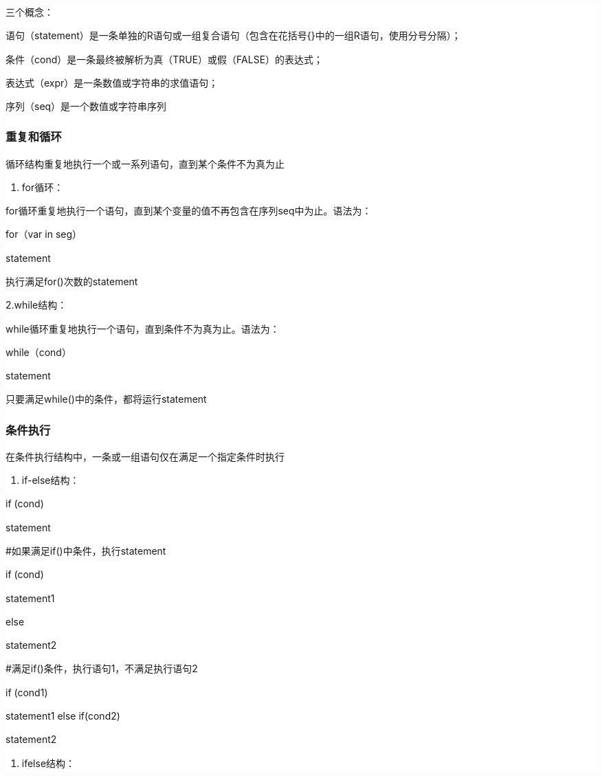 三个概念：

语句（statement）是一条单独的R语句或一组复合语句（包含在花括号\{\}中的一组R语句，使用分号分隔）；

条件（cond）是一条最终被解析为真（TRUE）或假（FALSE）的表达式；

表达式（expr）是一条数值或字符串的求值语句；

序列（seq）是一个数值或字符串序列

### 重复和循环

循环结构重复地执行一个或一系列语句，直到某个条件不为真为止

1. for循环：

for循环重复地执行一个语句，直到某个变量的值不再包含在序列seq中为止。语法为：

for（var in seg）

statement

执行满足for\(\)次数的statement

2\.while结构：

while循环重复地执行一个语句，直到条件不为真为止。语法为：

while（cond）

statement

只要满足while\(\)中的条件，都将运行statement

### 条件执行

在条件执行结构中，一条或一组语句仅在满足一个指定条件时执行

1. if\-else结构：

if \(cond\) 

statement

\#如果满足if\(\)中条件，执行statement

if \(cond\) 

statement1 

else 

statement2

\#满足if\(\)条件，执行语句1，不满足执行语句2

if \(cond1\) 

statement1 else if\(cond2\)

statement2

1. ifelse结构：
